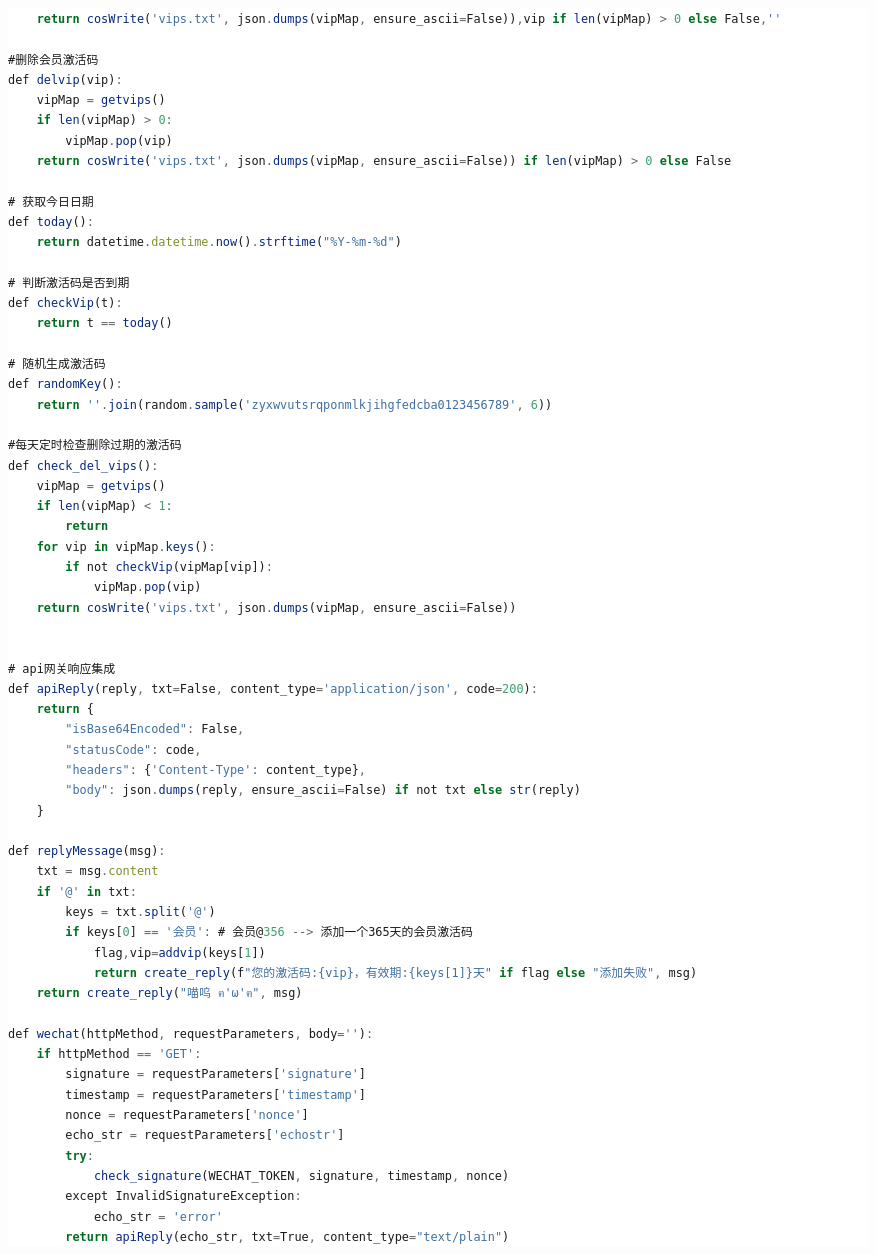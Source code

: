 ```javascript
    return cosWrite('vips.txt', json.dumps(vipMap, ensure_ascii=False)),vip if len(vipMap) > 0 else False,''

#删除会员激活码
def delvip(vip):
    vipMap = getvips()
    if len(vipMap) > 0:
        vipMap.pop(vip)
    return cosWrite('vips.txt', json.dumps(vipMap, ensure_ascii=False)) if len(vipMap) > 0 else False

# 获取今日日期
def today():
    return datetime.datetime.now().strftime("%Y-%m-%d")

# 判断激活码是否到期
def checkVip(t):
    return t == today()

# 随机生成激活码
def randomKey():
    return ''.join(random.sample('zyxwvutsrqponmlkjihgfedcba0123456789', 6))

#每天定时检查删除过期的激活码
def check_del_vips():
    vipMap = getvips()
    if len(vipMap) < 1:
        return
    for vip in vipMap.keys():
        if not checkVip(vipMap[vip]):
            vipMap.pop(vip)
    return cosWrite('vips.txt', json.dumps(vipMap, ensure_ascii=False))


# api网关响应集成
def apiReply(reply, txt=False, content_type='application/json', code=200):
    return {
        "isBase64Encoded": False,
        "statusCode": code,
        "headers": {'Content-Type': content_type},
        "body": json.dumps(reply, ensure_ascii=False) if not txt else str(reply)
    }

def replyMessage(msg):
    txt = msg.content
    if '@' in txt:
        keys = txt.split('@')
        if keys[0] == '会员': # 会员@356 --> 添加一个365天的会员激活码
            flag,vip=addvip(keys[1])
            return create_reply(f"您的激活码:{vip}，有效期:{keys[1]}天" if flag else "添加失败", msg)
    return create_reply("喵呜 ฅ'ω'ฅ", msg)

def wechat(httpMethod, requestParameters, body=''):
    if httpMethod == 'GET':
        signature = requestParameters['signature']
        timestamp = requestParameters['timestamp']
        nonce = requestParameters['nonce']
        echo_str = requestParameters['echostr']
        try:
            check_signature(WECHAT_TOKEN, signature, timestamp, nonce)
        except InvalidSignatureException:
            echo_str = 'error'
        return apiReply(echo_str, txt=True, content_type="text/plain")
```